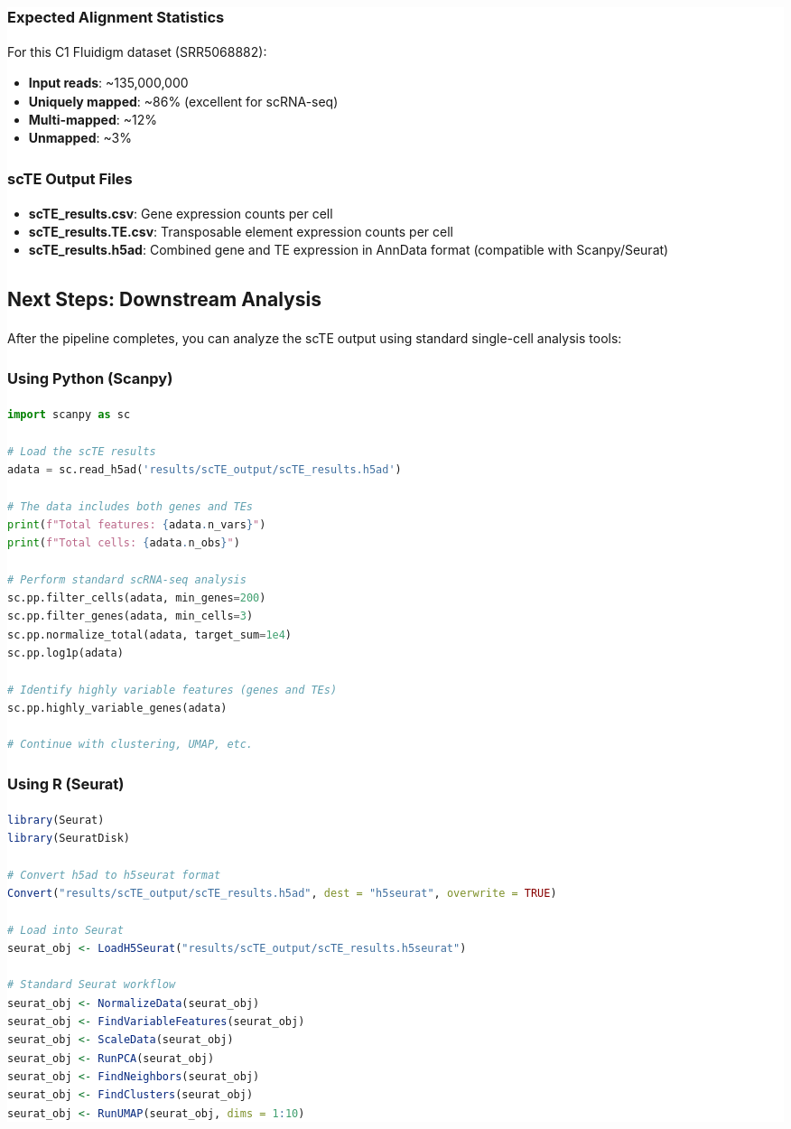 ### Expected Alignment Statistics

For this C1 Fluidigm dataset (SRR5068882):
- **Input reads**: ~135,000,000
- **Uniquely mapped**: ~86% (excellent for scRNA-seq)
- **Multi-mapped**: ~12%
- **Unmapped**: ~3%

### scTE Output Files

- **scTE_results.csv**: Gene expression counts per cell
- **scTE_results.TE.csv**: Transposable element expression counts per cell
- **scTE_results.h5ad**: Combined gene and TE expression in AnnData format (compatible with Scanpy/Seurat)

## Next Steps: Downstream Analysis

After the pipeline completes, you can analyze the scTE output using standard single-cell analysis tools:

### Using Python (Scanpy)

```python
import scanpy as sc

# Load the scTE results
adata = sc.read_h5ad('results/scTE_output/scTE_results.h5ad')

# The data includes both genes and TEs
print(f"Total features: {adata.n_vars}")
print(f"Total cells: {adata.n_obs}")

# Perform standard scRNA-seq analysis
sc.pp.filter_cells(adata, min_genes=200)
sc.pp.filter_genes(adata, min_cells=3)
sc.pp.normalize_total(adata, target_sum=1e4)
sc.pp.log1p(adata)

# Identify highly variable features (genes and TEs)
sc.pp.highly_variable_genes(adata)

# Continue with clustering, UMAP, etc.
```

### Using R (Seurat)

```r
library(Seurat)
library(SeuratDisk)

# Convert h5ad to h5seurat format
Convert("results/scTE_output/scTE_results.h5ad", dest = "h5seurat", overwrite = TRUE)

# Load into Seurat
seurat_obj <- LoadH5Seurat("results/scTE_output/scTE_results.h5seurat")

# Standard Seurat workflow
seurat_obj <- NormalizeData(seurat_obj)
seurat_obj <- FindVariableFeatures(seurat_obj)
seurat_obj <- ScaleData(seurat_obj)
seurat_obj <- RunPCA(seurat_obj)
seurat_obj <- FindNeighbors(seurat_obj)
seurat_obj <- FindClusters(seurat_obj)
seurat_obj <- RunUMAP(seurat_obj, dims = 1:10)
```